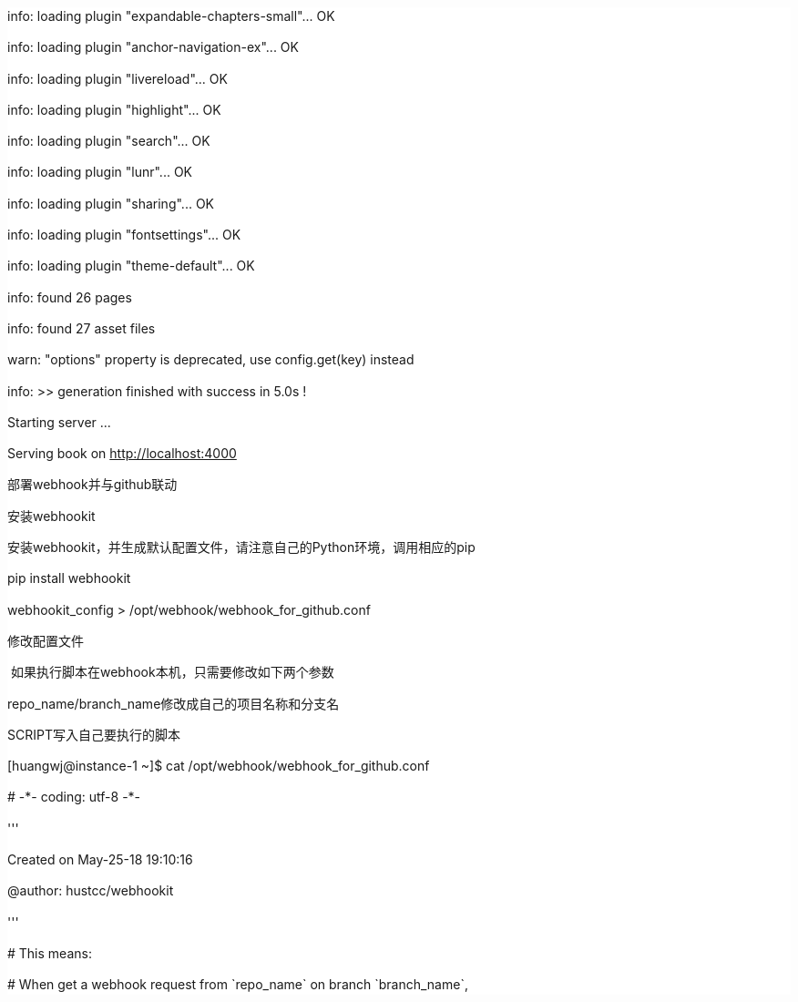 info: loading plugin "expandable-chapters-small"... OK

info: loading plugin "anchor-navigation-ex"... OK

info: loading plugin "livereload"... OK

info: loading plugin "highlight"... OK

info: loading plugin "search"... OK

info: loading plugin "lunr"... OK

info: loading plugin "sharing"... OK

info: loading plugin "fontsettings"... OK

info: loading plugin "theme-default"... OK

info: found 26 pages

info: found 27 asset files

warn: "options" property is deprecated, use config.get\(key\) instead

info: &gt;&gt; generation finished with success in 5.0s !

Starting server ...

Serving book on [http://localhost:4000](http://localhost:4000)



部署webhook并与github联动

安装webhookit

安装webhookit，并生成默认配置文件，请注意自己的Python环境，调用相应的pip

pip install webhookit

webhookit\_config &gt; /opt/webhook/webhook\_for\_github.conf



修改配置文件

​ 如果执行脚本在webhook本机，只需要修改如下两个参数

repo\_name/branch\_name修改成自己的项目名称和分支名

SCRIPT写入自己要执行的脚本

\[huangwj@instance-1 ~\]$ cat /opt/webhook/webhook\_for\_github.conf

\# -\*- coding: utf-8 -\*-

'''

Created on May-25-18 19:10:16

@author: hustcc/webhookit

'''

\# This means:

\# When get a webhook request from \`repo\_name\` on branch \`branch\_name\`,
